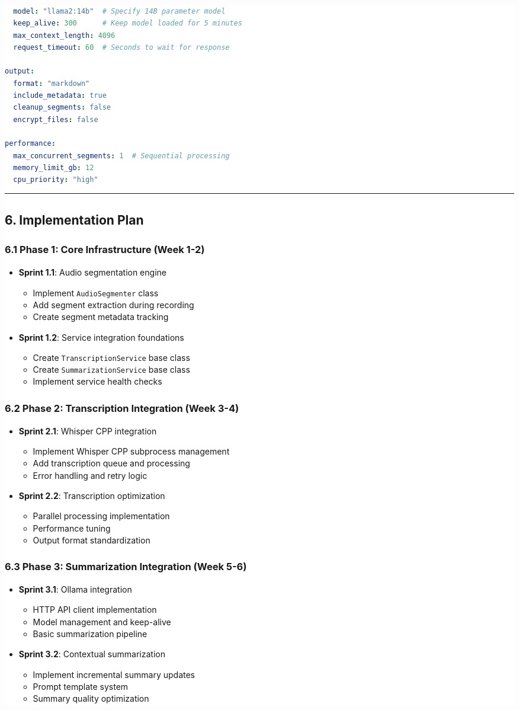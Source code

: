 ```yaml
  model: "llama2:14b"  # Specify 14B parameter model
  keep_alive: 300      # Keep model loaded for 5 minutes
  max_context_length: 4096
  request_timeout: 60  # Seconds to wait for response
  
output:
  format: "markdown"
  include_metadata: true
  cleanup_segments: false
  encrypt_files: false
  
performance:
  max_concurrent_segments: 1  # Sequential processing
  memory_limit_gb: 12
  cpu_priority: "high"
```

---

## 6. Implementation Plan

### 6.1 Phase 1: Core Infrastructure (Week 1-2)
- **Sprint 1.1**: Audio segmentation engine
  - Implement `AudioSegmenter` class
  - Add segment extraction during recording
  - Create segment metadata tracking
  
- **Sprint 1.2**: Service integration foundations
  - Create `TranscriptionService` base class
  - Create `SummarizationService` base class
  - Implement service health checks

### 6.2 Phase 2: Transcription Integration (Week 3-4)
- **Sprint 2.1**: Whisper CPP integration
  - Implement Whisper CPP subprocess management
  - Add transcription queue and processing
  - Error handling and retry logic
  
- **Sprint 2.2**: Transcription optimization
  - Parallel processing implementation
  - Performance tuning
  - Output format standardization

### 6.3 Phase 3: Summarization Integration (Week 5-6)
- **Sprint 3.1**: Ollama integration
  - HTTP API client implementation
  - Model management and keep-alive
  - Basic summarization pipeline
  
- **Sprint 3.2**: Contextual summarization
  - Implement incremental summary updates
  - Prompt template system
  - Summary quality optimization
